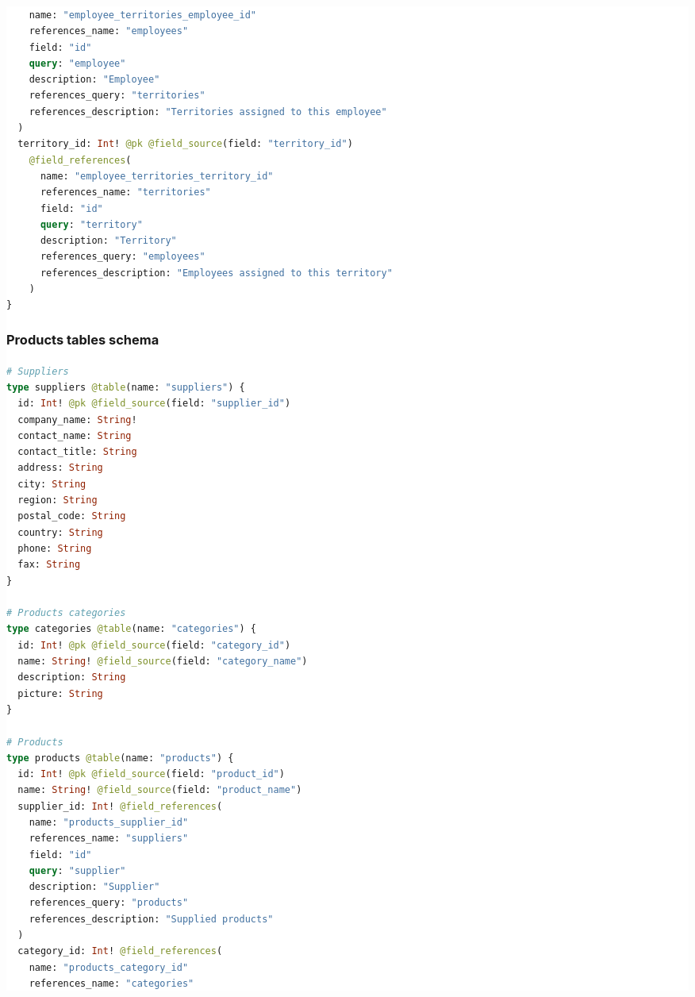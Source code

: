 ```graphql
    name: "employee_territories_employee_id"
    references_name: "employees"
    field: "id"
    query: "employee"
    description: "Employee"
    references_query: "territories"
    references_description: "Territories assigned to this employee"
  )
  territory_id: Int! @pk @field_source(field: "territory_id")
    @field_references(
      name: "employee_territories_territory_id"
      references_name: "territories"
      field: "id"
      query: "territory"
      description: "Territory"
      references_query: "employees"
      references_description: "Employees assigned to this territory"
    )
}
```

### Products tables schema

```graphql
# Suppliers
type suppliers @table(name: "suppliers") {
  id: Int! @pk @field_source(field: "supplier_id")
  company_name: String!
  contact_name: String
  contact_title: String
  address: String
  city: String
  region: String
  postal_code: String
  country: String
  phone: String
  fax: String
}

# Products categories
type categories @table(name: "categories") {
  id: Int! @pk @field_source(field: "category_id")
  name: String! @field_source(field: "category_name")
  description: String
  picture: String
}

# Products
type products @table(name: "products") {
  id: Int! @pk @field_source(field: "product_id")
  name: String! @field_source(field: "product_name")
  supplier_id: Int! @field_references(
    name: "products_supplier_id"
    references_name: "suppliers"
    field: "id"
    query: "supplier"
    description: "Supplier"
    references_query: "products"
    references_description: "Supplied products"
  )
  category_id: Int! @field_references(
    name: "products_category_id"
    references_name: "categories"
```